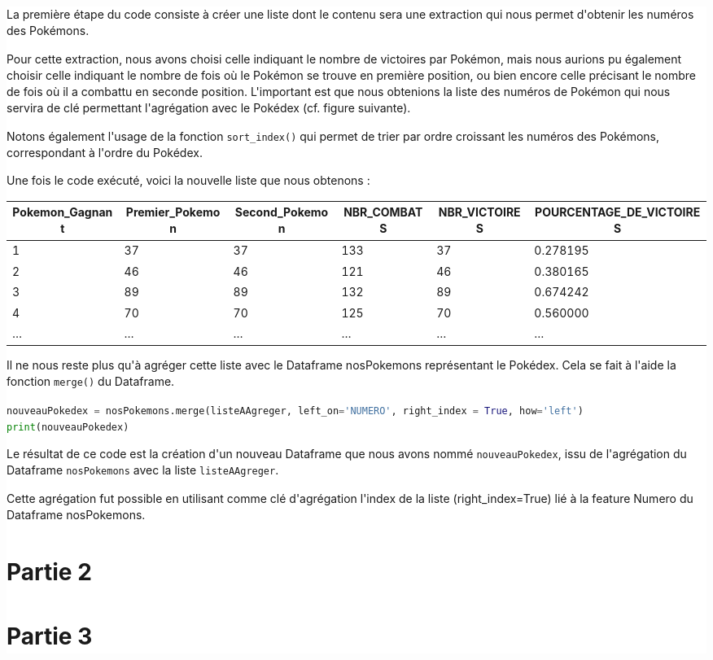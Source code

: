 La première étape du code consiste à créer une liste dont le contenu sera une extraction qui nous permet d'obtenir les numéros des Pokémons.

Pour cette extraction, nous avons choisi celle indiquant le nombre de victoires par Pokémon, mais nous aurions pu également choisir celle indiquant le nombre de fois où le Pokémon se trouve en première position, ou bien encore celle précisant le nombre de fois où il a combattu en seconde position. L'important est que nous obtenions la liste des numéros de Pokémon qui nous servira de clé permettant l'agrégation avec le Pokédex (cf. figure suivante).

Notons également l'usage de la fonction `sort_index()` qui permet de trier par ordre croissant les numéros des Pokémons, correspondant à l'ordre du Pokédex.

Une fois le code exécuté, voici la nouvelle liste que nous obtenons :

| Pokemon_Gagnant | Premier_Pokemon | Second_Pokemon | NBR_COMBATS | NBR_VICTOIRES | POURCENTAGE_DE_VICTOIRES |
|-----------------|-----------------|----------------|-------------|---------------|--------------------------|
| 1 | 37 | 37 | 133 | 37 | 0.278195 |
| 2 | 46 | 46 | 121 | 46 | 0.380165 |
| 3 | 89 | 89 | 132 | 89 | 0.674242 |
| 4 | 70 | 70 | 125 | 70 | 0.560000 |
| … | … | … | … | … | … |

Il ne nous reste plus qu'à agréger cette liste avec le Dataframe nosPokemons représentant le Pokédex. Cela se fait à l'aide la fonction `merge()` du Dataframe.

```python
nouveauPokedex = nosPokemons.merge(listeAAgreger, left_on='NUMERO', right_index = True, how='left')
print(nouveauPokedex)
```

Le résultat de ce code est la création d'un nouveau Dataframe que nous avons nommé `nouveauPokedex`, issu de l'agrégation du Dataframe `nosPokemons` avec la liste `listeAAgreger`.

Cette agrégation fut possible en utilisant comme clé d'agrégation l'index de la liste (right_index=True) lié à la feature Numero du Dataframe nosPokemons.


# Partie 2


# Partie 3 